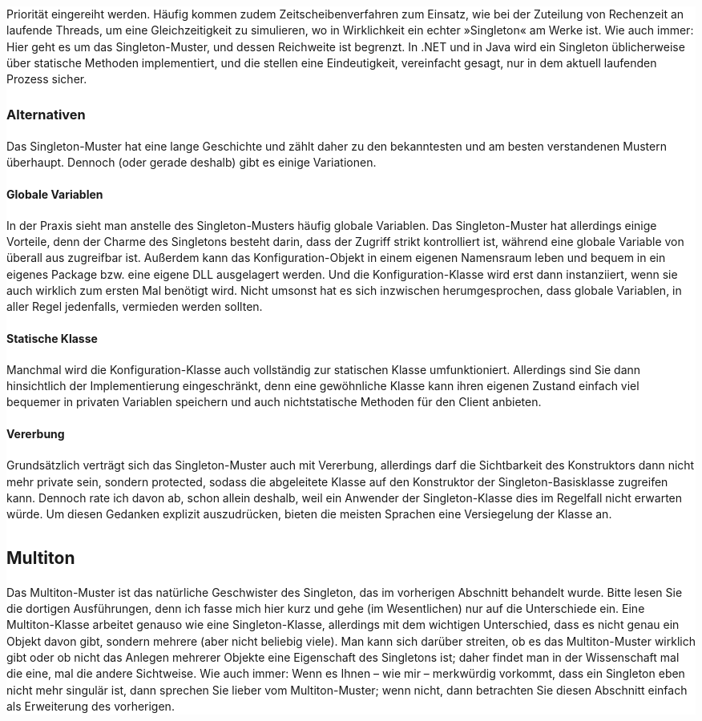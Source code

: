 Priorität eingereiht werden. Häufig kommen zudem Zeitscheibenverfahren zum Einsatz,
wie bei der Zuteilung von Rechenzeit an laufende Threads, um eine Gleichzeitigkeit
zu simulieren, wo in Wirklichkeit ein echter »Singleton« am Werke ist.
Wie auch immer: Hier geht es um das Singleton-Muster, und dessen Reichweite ist
begrenzt. In .NET und in Java wird ein Singleton üblicherweise über statische Methoden
implementiert, und die stellen eine Eindeutigkeit, vereinfacht gesagt, nur in dem
aktuell laufenden Prozess sicher.

### Alternativen

Das Singleton-Muster hat eine lange Geschichte und zählt daher zu den bekanntesten
und am besten verstandenen Mustern überhaupt. Dennoch (oder gerade deshalb)
gibt es einige Variationen.

#### Globale Variablen
In der Praxis sieht man anstelle des Singleton-Musters häufig globale Variablen. Das
Singleton-Muster hat allerdings einige Vorteile, denn der Charme des Singletons
besteht darin, dass der Zugriff strikt kontrolliert ist, während eine globale Variable
von überall aus zugreifbar ist. Außerdem kann das Konfiguration-Objekt in einem
eigenen Namensraum leben und bequem in ein eigenes Package bzw. eine eigene
DLL ausgelagert werden. Und die Konfiguration-Klasse wird erst dann instanziiert,
wenn sie auch wirklich zum ersten Mal benötigt wird. Nicht umsonst hat es sich
inzwischen herumgesprochen, dass globale Variablen, in aller Regel jedenfalls, vermieden
werden sollten.

#### Statische Klasse
Manchmal wird die Konfiguration-Klasse auch vollständig zur statischen Klasse
umfunktioniert. Allerdings sind Sie dann hinsichtlich der Implementierung eingeschränkt,
denn eine gewöhnliche Klasse kann ihren eigenen Zustand einfach viel
bequemer in privaten Variablen speichern und auch nichtstatische Methoden für
den Client anbieten.

#### Vererbung
Grundsätzlich verträgt sich das Singleton-Muster auch mit Vererbung, allerdings
darf die Sichtbarkeit des Konstruktors dann nicht mehr private sein, sondern protected,
sodass die abgeleitete Klasse auf den Konstruktor der Singleton-Basisklasse
zugreifen kann. Dennoch rate ich davon ab, schon allein deshalb, weil ein Anwender
der Singleton-Klasse dies im Regelfall nicht erwarten würde. Um diesen Gedanken
explizit auszudrücken, bieten die meisten Sprachen eine Versiegelung der Klasse an.


## Multiton

Das Multiton-Muster ist das natürliche Geschwister des Singleton, das im vorherigen
Abschnitt behandelt wurde. Bitte lesen Sie die dortigen Ausführungen, denn ich fasse
mich hier kurz und gehe (im Wesentlichen) nur auf die Unterschiede ein.
Eine Multiton-Klasse arbeitet genauso wie eine Singleton-Klasse, allerdings mit dem
wichtigen Unterschied, dass es nicht genau ein Objekt davon gibt, sondern mehrere
(aber nicht beliebig viele).
Man kann sich darüber streiten, ob es das Multiton-Muster wirklich gibt oder ob
nicht das Anlegen mehrerer Objekte eine Eigenschaft des Singletons ist; daher findet
man in der Wissenschaft mal die eine, mal die andere Sichtweise. Wie auch immer:
Wenn es Ihnen – wie mir – merkwürdig vorkommt, dass ein Singleton eben nicht
mehr singulär ist, dann sprechen Sie lieber vom Multiton-Muster; wenn nicht, dann
betrachten Sie diesen Abschnitt einfach als Erweiterung des vorherigen.
